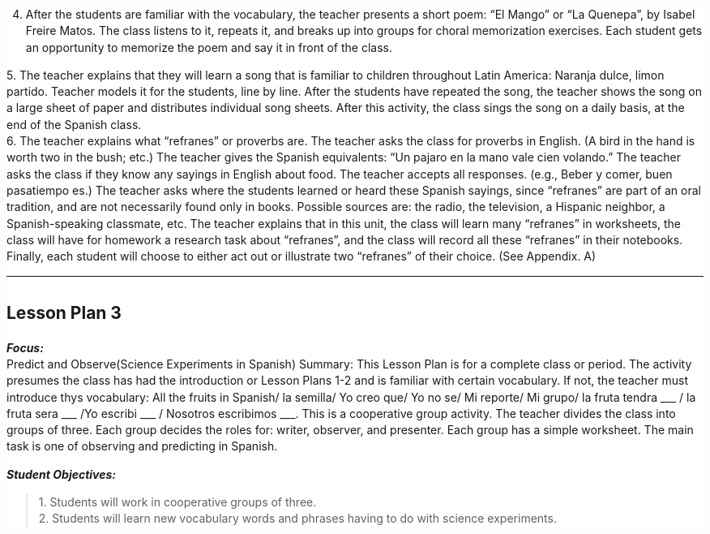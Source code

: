 4. After the students are familiar with the vocabulary, the teacher presents a short poem: “El Mango” or “La Quenepa”, by Isabel Freire Matos. The class listens to it, repeats it, and breaks up into groups for choral memorization exercises. Each student gets an opportunity to memorize the poem and say it in front of the class.
<dt>
5. The teacher explains that they will learn a song that is familiar to children throughout Latin America: Naranja dulce, limon partido. Teacher models it for the students, line by line. After the students have repeated the song, the teacher shows the song on a large sheet of paper and distributes individual song sheets. After this activity, the class sings the song on a daily basis, at the end of the Spanish class.
<dt>
6. The teacher explains what “refranes” or proverbs are. The teacher asks the class for proverbs in English. (A bird in the hand is worth two in the bush; etc.) The teacher gives the Spanish equivalents: “Un pajaro en la mano vale cien volando.” The teacher asks the class if they know any sayings in English about food. The teacher accepts all responses. (e.g., Beber y comer, buen pasatiempo es.) The teacher asks where the students learned or heard these Spanish sayings, since “refranes” are part of an oral tradition, and are not necessarily found only in books. Possible sources are: the radio, the television, a Hispanic neighbor, a Spanish-speaking classmate, etc. The teacher explains that in this unit, the class will learn many “refranes” in worksheets, the class will have for homework a research task about “refranes”, and the class will record all these “refranes” in their notebooks. Finally, each student will choose to either act out or illustrate two “refranes” of their choice. (See Appendix. A)
</dt>
</dt>
</dt>
</dt>
</dt>
</dt>
</dl>
</blockquote>
<hr/>
<h2>
Lesson Plan 3
</h2>
<p>
<b>
<i>
Focus:
</i>
</b>
<br/>
Predict and Observe(Science Experiments in Spanish) Summary: This Lesson Plan is for a complete class or period. The activity presumes the class has had the introduction or Lesson Plans 1-2 and is familiar with certain vocabulary. If not, the teacher must introduce thys vocabulary: All the fruits in Spanish/ la semilla/ Yo creo que/ Yo no se/ Mi reporte/ Mi grupo/ la fruta tendra ___ / la fruta sera ___ /Yo escribi ___ / Nosotros escribimos ___. This is a cooperative group activity. The teacher divides the class into groups of three. Each group decides the roles for: writer, observer, and presenter. Each group has a simple worksheet. The main task is one of observing and predicting in Spanish.
</p>
<p>
<b>
<i>
Student Objectives:
</i>
</b>
<br/>
</p>
<blockquote>
<dl>
<dt>
1. Students will work in cooperative groups of three.
<dt>
2. Students will learn new vocabulary words and phrases having to do with science experiments.